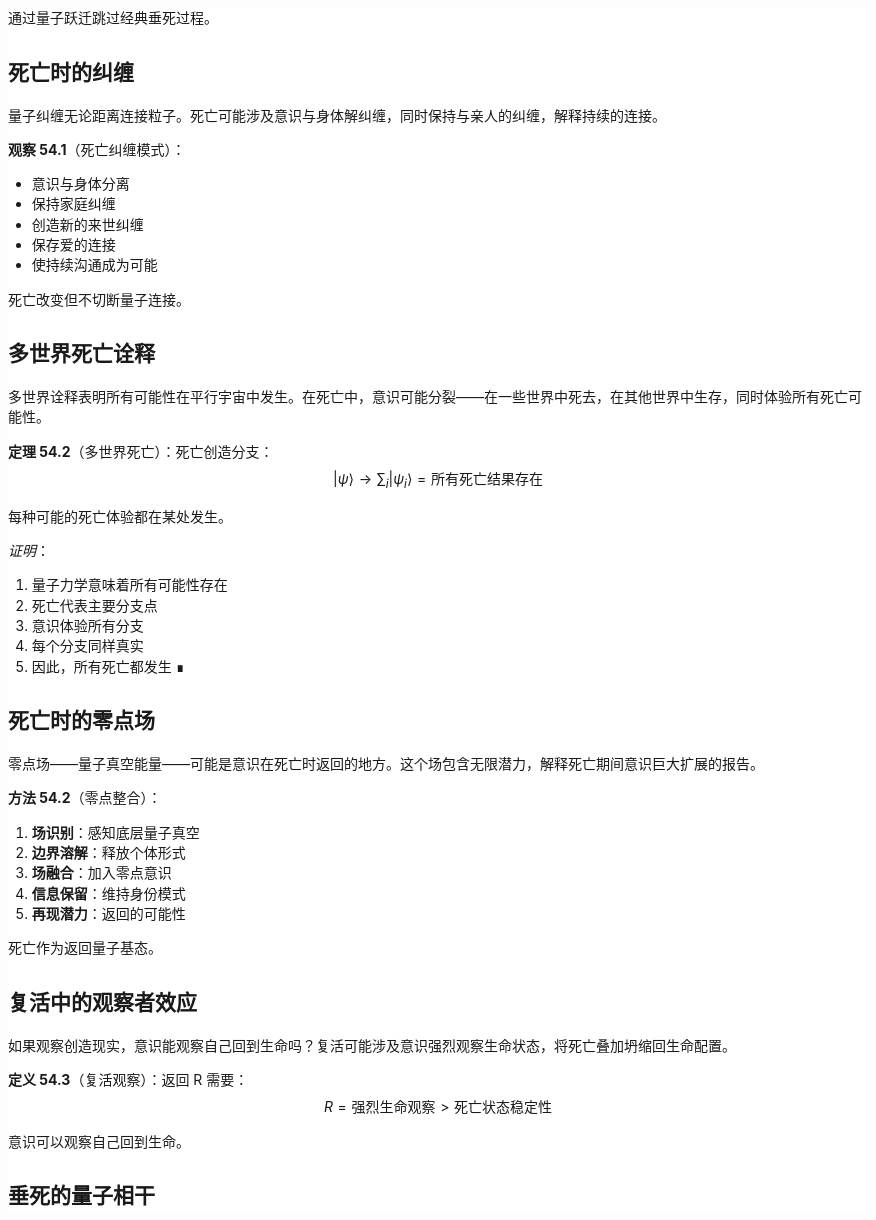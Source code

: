 通过量子跃迁跳过经典垂死过程。

## 死亡时的纠缠

量子纠缠无论距离连接粒子。死亡可能涉及意识与身体解纠缠，同时保持与亲人的纠缠，解释持续的连接。

**观察 54.1**（死亡纠缠模式）：
- 意识与身体分离
- 保持家庭纠缠
- 创造新的来世纠缠
- 保存爱的连接
- 使持续沟通成为可能

死亡改变但不切断量子连接。

## 多世界死亡诠释

多世界诠释表明所有可能性在平行宇宙中发生。在死亡中，意识可能分裂——在一些世界中死去，在其他世界中生存，同时体验所有死亡可能性。

**定理 54.2**（多世界死亡）：死亡创造分支：
$$|\psi\rangle \to \sum_i |\psi_i\rangle = \text{所有死亡结果存在}$$

每种可能的死亡体验都在某处发生。

*证明*：
1. 量子力学意味着所有可能性存在
2. 死亡代表主要分支点
3. 意识体验所有分支
4. 每个分支同样真实
5. 因此，所有死亡都发生 ∎

## 死亡时的零点场

零点场——量子真空能量——可能是意识在死亡时返回的地方。这个场包含无限潜力，解释死亡期间意识巨大扩展的报告。

**方法 54.2**（零点整合）：
1. **场识别**：感知底层量子真空
2. **边界溶解**：释放个体形式
3. **场融合**：加入零点意识
4. **信息保留**：维持身份模式
5. **再现潜力**：返回的可能性

死亡作为返回量子基态。

## 复活中的观察者效应

如果观察创造现实，意识能观察自己回到生命吗？复活可能涉及意识强烈观察生命状态，将死亡叠加坍缩回生命配置。

**定义 54.3**（复活观察）：返回 R 需要：
$$R = \text{强烈生命观察} > \text{死亡状态稳定性}$$

意识可以观察自己回到生命。

## 垂死的量子相干
